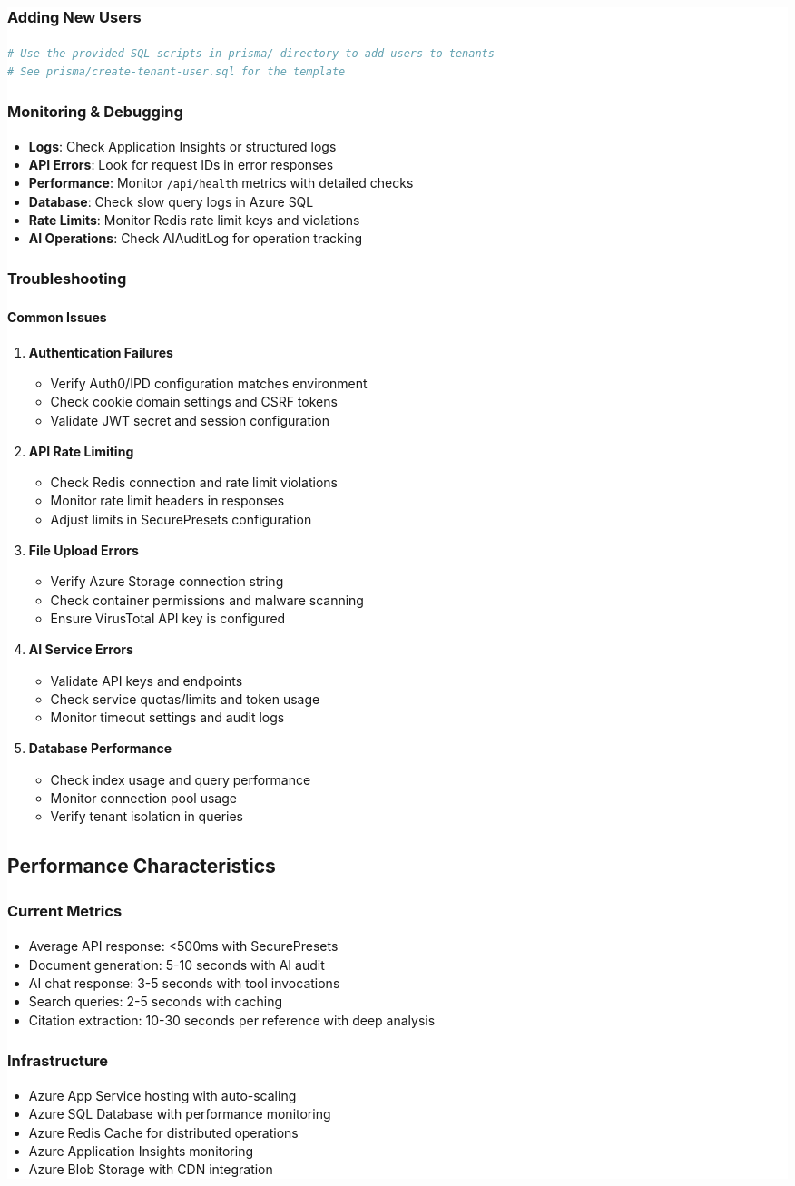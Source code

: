 ### Adding New Users
```bash
# Use the provided SQL scripts in prisma/ directory to add users to tenants
# See prisma/create-tenant-user.sql for the template
```

### Monitoring & Debugging
- **Logs**: Check Application Insights or structured logs
- **API Errors**: Look for request IDs in error responses
- **Performance**: Monitor `/api/health` metrics with detailed checks
- **Database**: Check slow query logs in Azure SQL
- **Rate Limits**: Monitor Redis rate limit keys and violations
- **AI Operations**: Check AIAuditLog for operation tracking

### Troubleshooting

#### Common Issues
1. **Authentication Failures**
   - Verify Auth0/IPD configuration matches environment
   - Check cookie domain settings and CSRF tokens
   - Validate JWT secret and session configuration

2. **API Rate Limiting**
   - Check Redis connection and rate limit violations
   - Monitor rate limit headers in responses
   - Adjust limits in SecurePresets configuration

3. **File Upload Errors**
   - Verify Azure Storage connection string
   - Check container permissions and malware scanning
   - Ensure VirusTotal API key is configured

4. **AI Service Errors**
   - Validate API keys and endpoints
   - Check service quotas/limits and token usage
   - Monitor timeout settings and audit logs

5. **Database Performance**
   - Check index usage and query performance
   - Monitor connection pool usage
   - Verify tenant isolation in queries

## Performance Characteristics

### Current Metrics
- Average API response: <500ms with SecurePresets
- Document generation: 5-10 seconds with AI audit
- AI chat response: 3-5 seconds with tool invocations
- Search queries: 2-5 seconds with caching
- Citation extraction: 10-30 seconds per reference with deep analysis

### Infrastructure
- Azure App Service hosting with auto-scaling
- Azure SQL Database with performance monitoring
- Azure Redis Cache for distributed operations
- Azure Application Insights monitoring
- Azure Blob Storage with CDN integration
